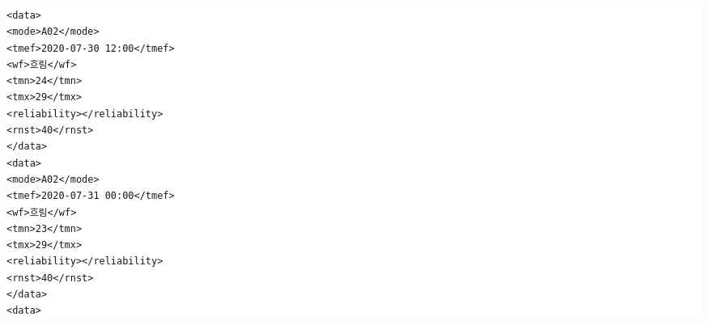    <data>
    <mode>A02</mode>
    <tmef>2020-07-30 12:00</tmef>
    <wf>흐림</wf>
    <tmn>24</tmn>
    <tmx>29</tmx>
    <reliability></reliability>
    <rnst>40</rnst>
    </data>
    <data>
    <mode>A02</mode>
    <tmef>2020-07-31 00:00</tmef>
    <wf>흐림</wf>
    <tmn>23</tmn>
    <tmx>29</tmx>
    <reliability></reliability>
    <rnst>40</rnst>
    </data>
    <data>
